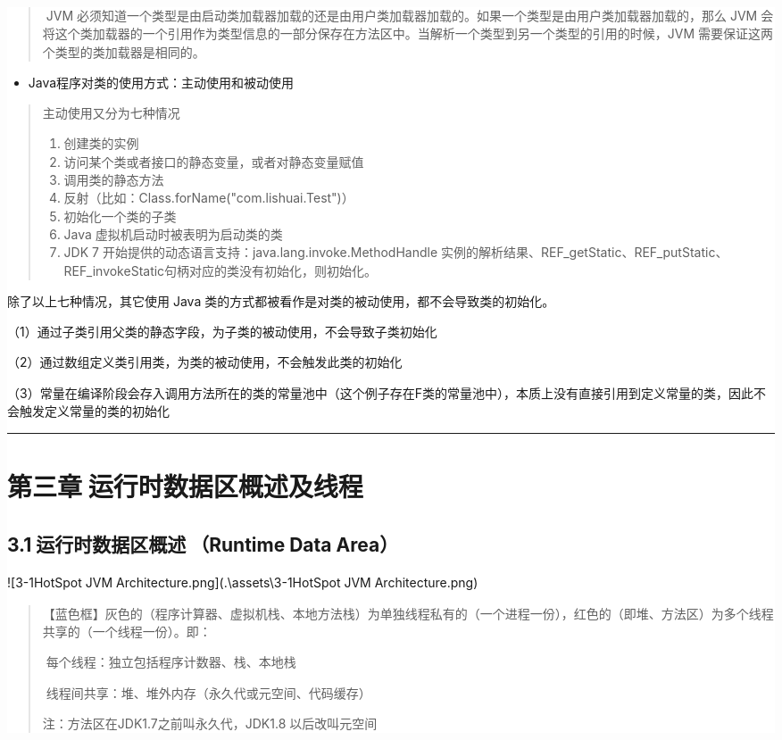 

> ​	JVM 必须知道一个类型是由启动类加载器加载的还是由用户类加载器加载的。如果一个类型是由用户类加载器加载的，那么 JVM 会将这个类加载器的一个引用作为类型信息的一部分保存在方法区中。当解析一个类型到另一个类型的引用的时候，JVM 需要保证这两个类型的类加载器是相同的。



- Java程序对类的使用方式：主动使用和被动使用


> 主动使用又分为七种情况
>
> 1. 创建类的实例
> 2. 访问某个类或者接口的静态变量，或者对静态变量赋值
> 3. 调用类的静态方法
> 4. 反射（比如：Class.forName("com.lishuai.Test")）
> 5. 初始化一个类的子类
> 6. Java 虚拟机启动时被表明为启动类的类
> 7. JDK 7 开始提供的动态语言支持：java.lang.invoke.MethodHandle 实例的解析结果、REF_getStatic、REF_putStatic、REF_invokeStatic句柄对应的类没有初始化，则初始化。

除了以上七种情况，其它使用 Java 类的方式都被看作是对类的被动使用，都不会导致类的初始化。

（1）通过子类引用父类的静态字段，为子类的被动使用，不会导致子类初始化

（2）通过数组定义类引用类，为类的被动使用，不会触发此类的初始化

（3）常量在编译阶段会存入调用方法所在的类的常量池中（这个例子存在F类的常量池中），本质上没有直接引用到定义常量的类，因此不会触发定义常量的类的初始化



------





# 第三章 运行时数据区概述及线程

## 3.1 运行时数据区概述 （Runtime Data Area）

![3-1HotSpot JVM Architecture.png](.\assets\3-1HotSpot JVM Architecture.png)

> 【蓝色框】灰色的（程序计算器、虚拟机栈、本地方法栈）为单独线程私有的（一个进程一份），红色的（即堆、方法区）为多个线程共享的（一个线程一份）。即：
>
> ​	每个线程：独立包括程序计数器、栈、本地栈
>
> ​	线程间共享：堆、堆外内存（永久代或元空间、代码缓存）
>
> 注：方法区在JDK1.7之前叫永久代，JDK1.8 以后改叫元空间




